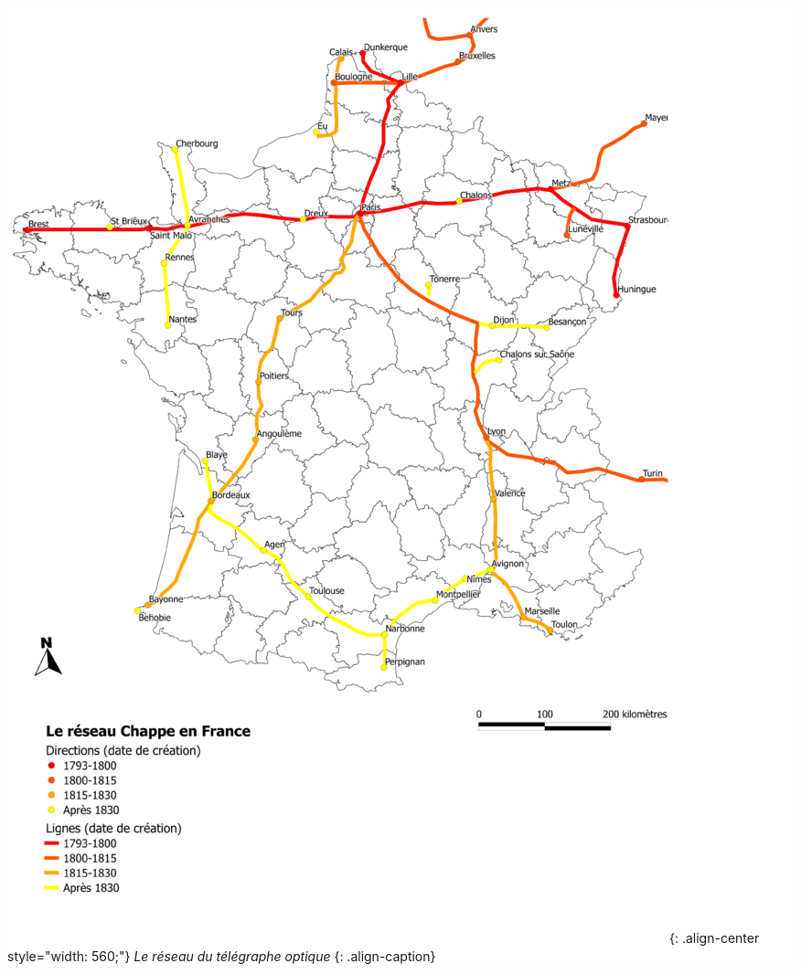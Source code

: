 ![styled-image](/assets/images/hacking/Reseau_chappe.png "Reseau Chappe"){: .align-center style="width: 560;"}
*Le réseau du télégraphe optique*
{: .align-caption}
